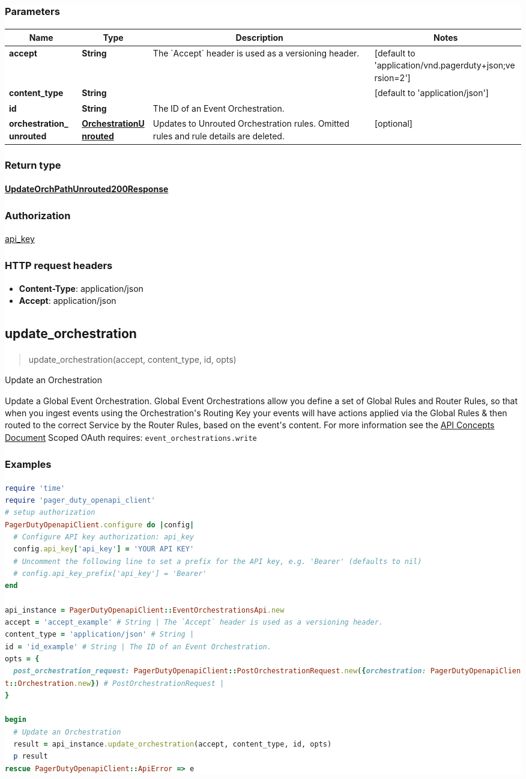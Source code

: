 ### Parameters

| Name | Type | Description | Notes |
| ---- | ---- | ----------- | ----- |
| **accept** | **String** | The &#x60;Accept&#x60; header is used as a versioning header. | [default to &#39;application/vnd.pagerduty+json;version&#x3D;2&#39;] |
| **content_type** | **String** |  | [default to &#39;application/json&#39;] |
| **id** | **String** | The ID of an Event Orchestration. |  |
| **orchestration_unrouted** | [**OrchestrationUnrouted**](OrchestrationUnrouted.md) | Updates to Unrouted Orchestration rules. Omitted rules and rule details are deleted. | [optional] |

### Return type

[**UpdateOrchPathUnrouted200Response**](UpdateOrchPathUnrouted200Response.md)

### Authorization

[api_key](../README.md#api_key)

### HTTP request headers

- **Content-Type**: application/json
- **Accept**: application/json


## update_orchestration

> <PostOrchestration201Response> update_orchestration(accept, content_type, id, opts)

Update an Orchestration

Update a Global Event Orchestration.  Global Event Orchestrations allow you define a set of Global Rules and Router Rules, so that when you ingest events using the Orchestration's Routing Key your events will have actions applied via the Global Rules & then routed to the correct Service by the Router Rules, based on the event's content.  For more information see the [API Concepts Document](../../api-reference/ZG9jOjI3NDc5Nzc-api-concepts#event-orchestrations)  Scoped OAuth requires: `event_orchestrations.write` 

### Examples

```ruby
require 'time'
require 'pager_duty_openapi_client'
# setup authorization
PagerDutyOpenapiClient.configure do |config|
  # Configure API key authorization: api_key
  config.api_key['api_key'] = 'YOUR API KEY'
  # Uncomment the following line to set a prefix for the API key, e.g. 'Bearer' (defaults to nil)
  # config.api_key_prefix['api_key'] = 'Bearer'
end

api_instance = PagerDutyOpenapiClient::EventOrchestrationsApi.new
accept = 'accept_example' # String | The `Accept` header is used as a versioning header.
content_type = 'application/json' # String | 
id = 'id_example' # String | The ID of an Event Orchestration.
opts = {
  post_orchestration_request: PagerDutyOpenapiClient::PostOrchestrationRequest.new({orchestration: PagerDutyOpenapiClient::Orchestration.new}) # PostOrchestrationRequest | 
}

begin
  # Update an Orchestration
  result = api_instance.update_orchestration(accept, content_type, id, opts)
  p result
rescue PagerDutyOpenapiClient::ApiError => e
```